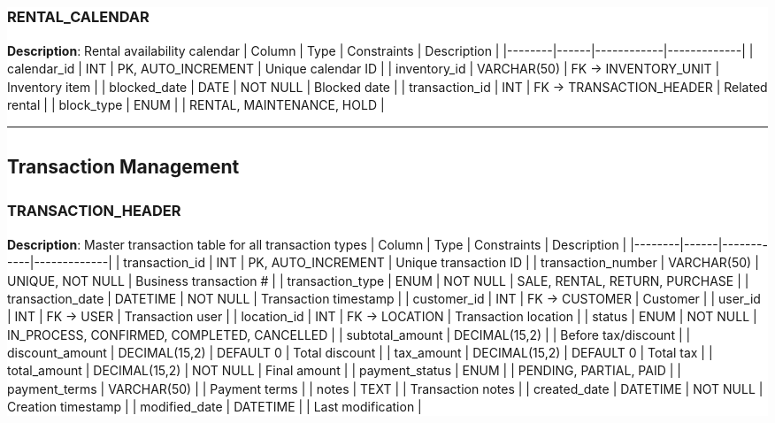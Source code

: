 ### RENTAL_CALENDAR
**Description**: Rental availability calendar
| Column | Type | Constraints | Description |
|--------|------|------------|-------------|
| calendar_id | INT | PK, AUTO_INCREMENT | Unique calendar ID |
| inventory_id | VARCHAR(50) | FK → INVENTORY_UNIT | Inventory item |
| blocked_date | DATE | NOT NULL | Blocked date |
| transaction_id | INT | FK → TRANSACTION_HEADER | Related rental |
| block_type | ENUM | | RENTAL, MAINTENANCE, HOLD |

---

## Transaction Management

### TRANSACTION_HEADER
**Description**: Master transaction table for all transaction types
| Column | Type | Constraints | Description |
|--------|------|------------|-------------|
| transaction_id | INT | PK, AUTO_INCREMENT | Unique transaction ID |
| transaction_number | VARCHAR(50) | UNIQUE, NOT NULL | Business transaction # |
| transaction_type | ENUM | NOT NULL | SALE, RENTAL, RETURN, PURCHASE |
| transaction_date | DATETIME | NOT NULL | Transaction timestamp |
| customer_id | INT | FK → CUSTOMER | Customer |
| user_id | INT | FK → USER | Transaction user |
| location_id | INT | FK → LOCATION | Transaction location |
| status | ENUM | NOT NULL | IN_PROCESS, CONFIRMED, COMPLETED, CANCELLED |
| subtotal_amount | DECIMAL(15,2) | | Before tax/discount |
| discount_amount | DECIMAL(15,2) | DEFAULT 0 | Total discount |
| tax_amount | DECIMAL(15,2) | DEFAULT 0 | Total tax |
| total_amount | DECIMAL(15,2) | NOT NULL | Final amount |
| payment_status | ENUM | | PENDING, PARTIAL, PAID |
| payment_terms | VARCHAR(50) | | Payment terms |
| notes | TEXT | | Transaction notes |
| created_date | DATETIME | NOT NULL | Creation timestamp |
| modified_date | DATETIME | | Last modification |
